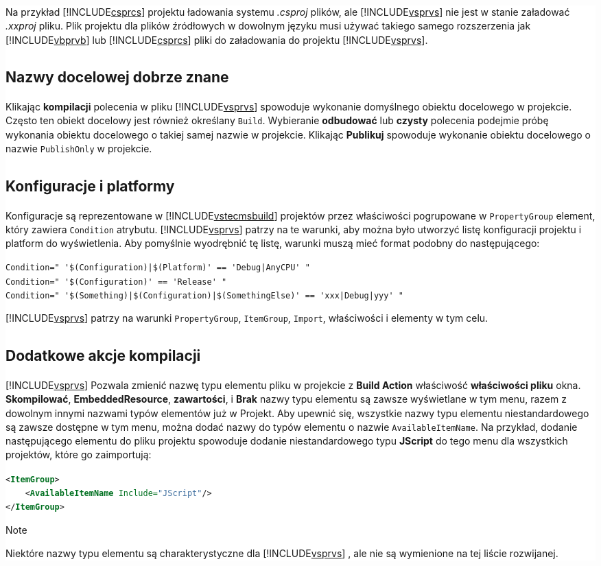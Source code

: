  Na przykład [!INCLUDE[csprcs](../data-tools/includes/csprcs_md.md)] projektu ładowania systemu *.csproj* plików, ale [!INCLUDE[vsprvs](../code-quality/includes/vsprvs_md.md)] nie jest w stanie załadować *.xxproj* pliku. Plik projektu dla plików źródłowych w dowolnym języku musi używać takiego samego rozszerzenia jak [!INCLUDE[vbprvb](../code-quality/includes/vbprvb_md.md)] lub [!INCLUDE[csprcs](../data-tools/includes/csprcs_md.md)] pliki do załadowania do projektu [!INCLUDE[vsprvs](../code-quality/includes/vsprvs_md.md)].  
  
## <a name="well-known-target-names"></a>Nazwy docelowej dobrze znane  
 Klikając **kompilacji** polecenia w pliku [!INCLUDE[vsprvs](../code-quality/includes/vsprvs_md.md)] spowoduje wykonanie domyślnego obiektu docelowego w projekcie. Często ten obiekt docelowy jest również określany `Build`. Wybieranie **odbudować** lub **czysty** polecenia podejmie próbę wykonania obiektu docelowego o takiej samej nazwie w projekcie. Klikając **Publikuj** spowoduje wykonanie obiektu docelowego o nazwie `PublishOnly` w projekcie.  
  
## <a name="configurations-and-platforms"></a>Konfiguracje i platformy  
 Konfiguracje są reprezentowane w [!INCLUDE[vstecmsbuild](../extensibility/internals/includes/vstecmsbuild_md.md)] projektów przez właściwości pogrupowane w `PropertyGroup` element, który zawiera `Condition` atrybutu. [!INCLUDE[vsprvs](../code-quality/includes/vsprvs_md.md)] patrzy na te warunki, aby można było utworzyć listę konfiguracji projektu i platform do wyświetlenia. Aby pomyślnie wyodrębnić tę listę, warunki muszą mieć format podobny do następującego:  
  
```xml  
Condition=" '$(Configuration)|$(Platform)' == 'Debug|AnyCPU' "  
Condition=" '$(Configuration)' == 'Release' "   
Condition=" '$(Something)|$(Configuration)|$(SomethingElse)' == 'xxx|Debug|yyy' "  
```  
  
 [!INCLUDE[vsprvs](../code-quality/includes/vsprvs_md.md)] patrzy na warunki `PropertyGroup`, `ItemGroup`, `Import`, właściwości i elementy w tym celu.  
  
## <a name="additional-build-actions"></a>Dodatkowe akcje kompilacji  
 [!INCLUDE[vsprvs](../code-quality/includes/vsprvs_md.md)] Pozwala zmienić nazwę typu elementu pliku w projekcie z **Build Action** właściwość **właściwości pliku** okna. **Skompilować**, **EmbeddedResource**, **zawartości**, i **Brak** nazwy typu elementu są zawsze wyświetlane w tym menu, razem z dowolnym innymi nazwami typów elementów już w Projekt. Aby upewnić się, wszystkie nazwy typu elementu niestandardowego są zawsze dostępne w tym menu, można dodać nazwy do typów elementu o nazwie `AvailableItemName`. Na przykład, dodanie następującego elementu do pliku projektu spowoduje dodanie niestandardowego typu **JScript** do tego menu dla wszystkich projektów, które go zaimportują:  
  
```xml  
<ItemGroup>  
    <AvailableItemName Include="JScript"/>  
</ItemGroup>  
```  
  
> [!NOTE]
>  Niektóre nazwy typu elementu są charakterystyczne dla [!INCLUDE[vsprvs](../code-quality/includes/vsprvs_md.md)] , ale nie są wymienione na tej liście rozwijanej.  
  